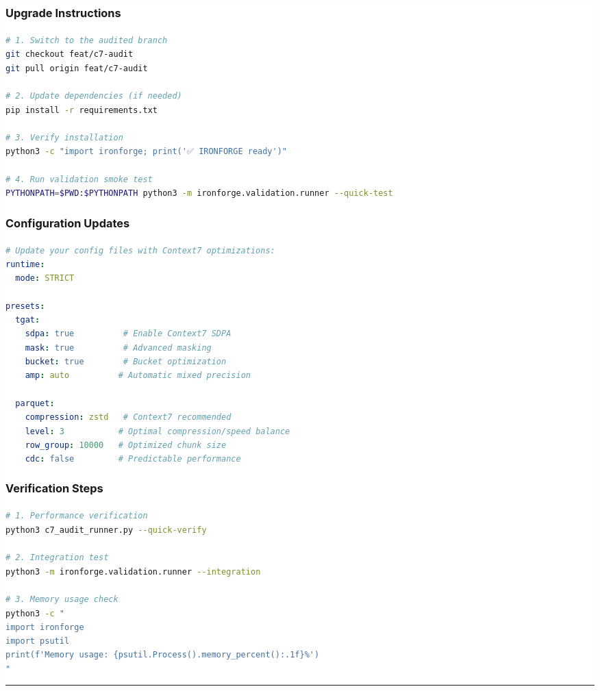 ### **Upgrade Instructions**
```bash
# 1. Switch to the audited branch
git checkout feat/c7-audit
git pull origin feat/c7-audit

# 2. Update dependencies (if needed)
pip install -r requirements.txt

# 3. Verify installation
python3 -c "import ironforge; print('✅ IRONFORGE ready')"

# 4. Run validation smoke test
PYTHONPATH=$PWD:$PYTHONPATH python3 -m ironforge.validation.runner --quick-test
```

### **Configuration Updates**
```yaml
# Update your config files with Context7 optimizations:
runtime:
  mode: STRICT
  
presets:
  tgat:
    sdpa: true          # Enable Context7 SDPA
    mask: true          # Advanced masking
    bucket: true        # Bucket optimization
    amp: auto          # Automatic mixed precision
    
  parquet:
    compression: zstd   # Context7 recommended
    level: 3           # Optimal compression/speed balance
    row_group: 10000   # Optimized chunk size
    cdc: false         # Predictable performance
```

### **Verification Steps**
```bash
# 1. Performance verification
python3 c7_audit_runner.py --quick-verify

# 2. Integration test
python3 -m ironforge.validation.runner --integration

# 3. Memory usage check
python3 -c "
import ironforge
import psutil
print(f'Memory usage: {psutil.Process().memory_percent():.1f}%')
"
```

---